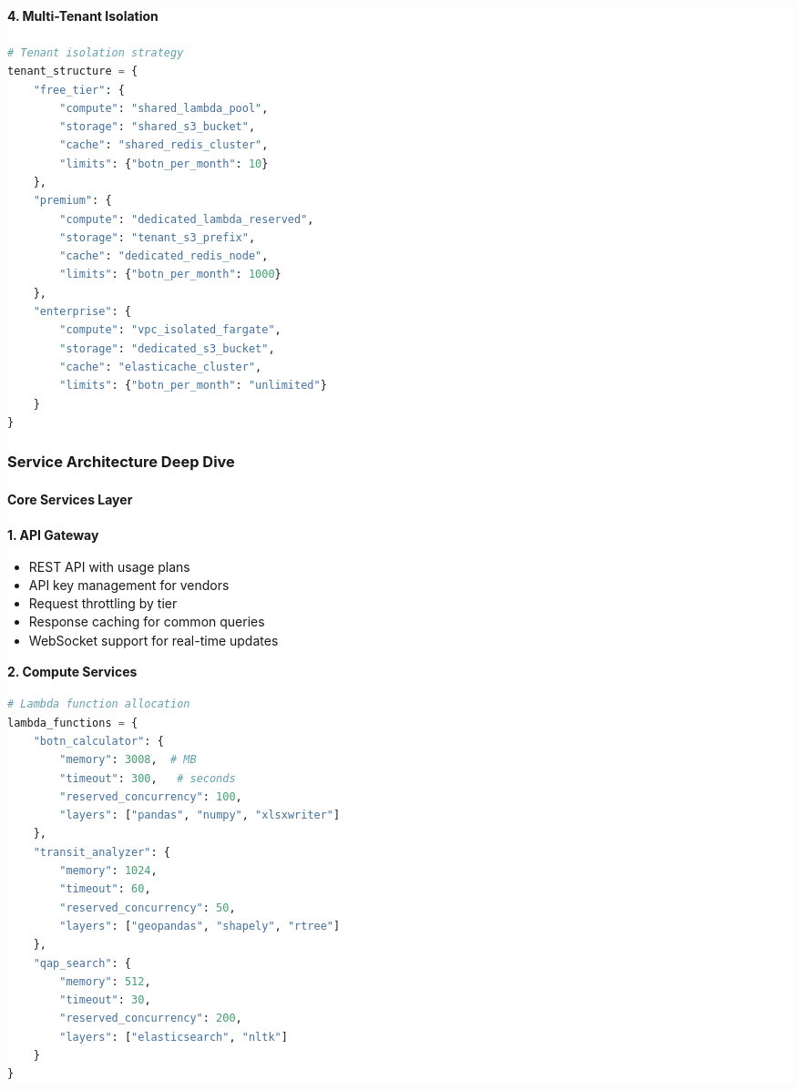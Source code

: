 #### 4. Multi-Tenant Isolation
```python
# Tenant isolation strategy
tenant_structure = {
    "free_tier": {
        "compute": "shared_lambda_pool",
        "storage": "shared_s3_bucket",
        "cache": "shared_redis_cluster",
        "limits": {"botn_per_month": 10}
    },
    "premium": {
        "compute": "dedicated_lambda_reserved",
        "storage": "tenant_s3_prefix",
        "cache": "dedicated_redis_node",
        "limits": {"botn_per_month": 1000}
    },
    "enterprise": {
        "compute": "vpc_isolated_fargate",
        "storage": "dedicated_s3_bucket",
        "cache": "elasticache_cluster",
        "limits": {"botn_per_month": "unlimited"}
    }
}
```

### Service Architecture Deep Dive

#### Core Services Layer

**1. API Gateway**
- REST API with usage plans
- API key management for vendors
- Request throttling by tier
- Response caching for common queries
- WebSocket support for real-time updates

**2. Compute Services**
```python
# Lambda function allocation
lambda_functions = {
    "botn_calculator": {
        "memory": 3008,  # MB
        "timeout": 300,   # seconds
        "reserved_concurrency": 100,
        "layers": ["pandas", "numpy", "xlsxwriter"]
    },
    "transit_analyzer": {
        "memory": 1024,
        "timeout": 60,
        "reserved_concurrency": 50,
        "layers": ["geopandas", "shapely", "rtree"]
    },
    "qap_search": {
        "memory": 512,
        "timeout": 30,
        "reserved_concurrency": 200,
        "layers": ["elasticsearch", "nltk"]
    }
}
```
